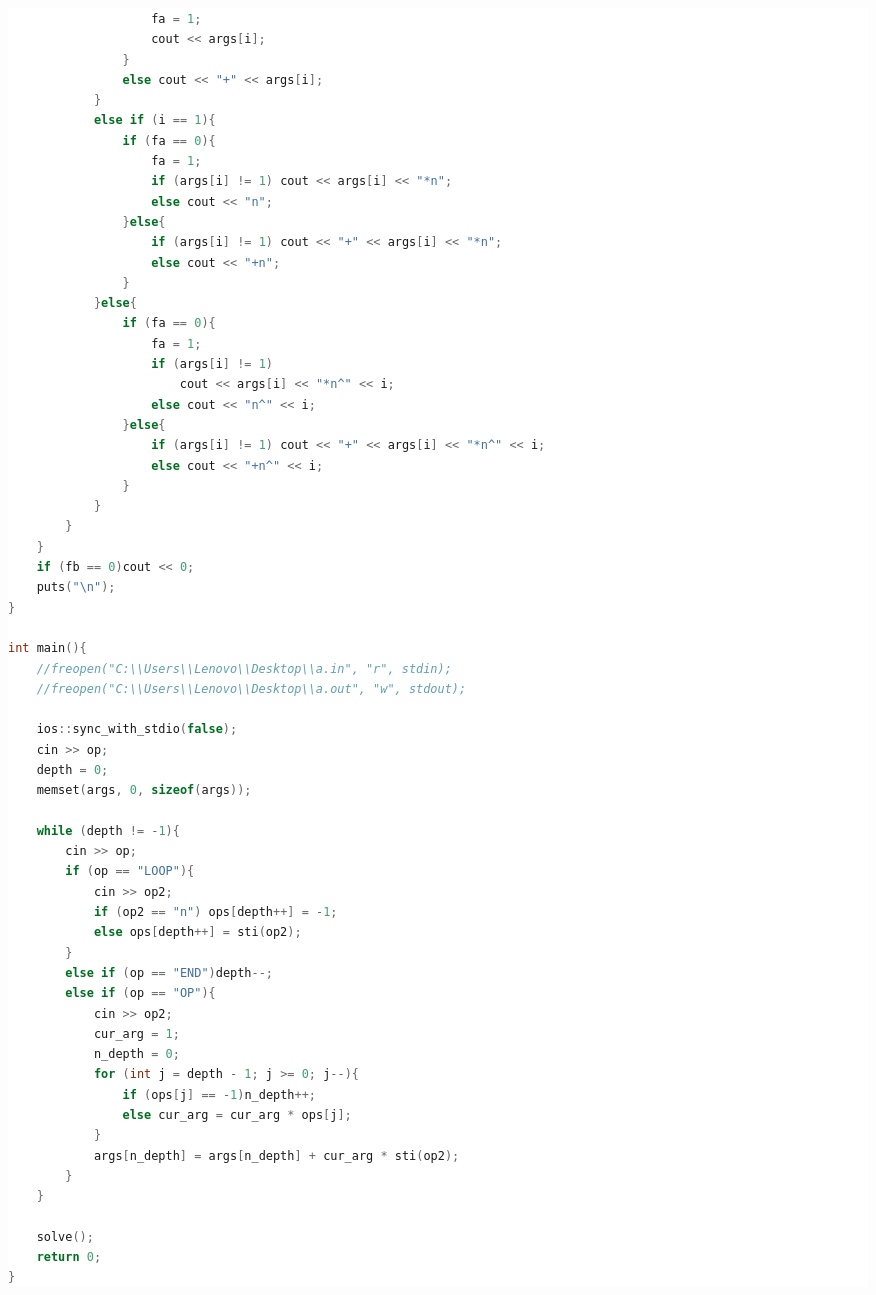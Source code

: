 ```c++
					fa = 1;
					cout << args[i];
				}
				else cout << "+" << args[i];
			}
			else if (i == 1){
				if (fa == 0){
					fa = 1;
					if (args[i] != 1) cout << args[i] << "*n";
					else cout << "n";
				}else{
					if (args[i] != 1) cout << "+" << args[i] << "*n";
					else cout << "+n";
				}
			}else{
				if (fa == 0){
					fa = 1;
					if (args[i] != 1)
						cout << args[i] << "*n^" << i;
					else cout << "n^" << i;
				}else{
					if (args[i] != 1) cout << "+" << args[i] << "*n^" << i;
					else cout << "+n^" << i;
				}
			}
		}
	}
	if (fb == 0)cout << 0;
	puts("\n");
}

int main(){
	//freopen("C:\\Users\\Lenovo\\Desktop\\a.in", "r", stdin);
	//freopen("C:\\Users\\Lenovo\\Desktop\\a.out", "w", stdout);

	ios::sync_with_stdio(false);
	cin >> op;
	depth = 0;
	memset(args, 0, sizeof(args));

	while (depth != -1){
		cin >> op;
		if (op == "LOOP"){
			cin >> op2;
			if (op2 == "n") ops[depth++] = -1;
			else ops[depth++] = sti(op2);
		}
		else if (op == "END")depth--;
		else if (op == "OP"){
			cin >> op2;
			cur_arg = 1;
			n_depth = 0;
			for (int j = depth - 1; j >= 0; j--){
				if (ops[j] == -1)n_depth++;
				else cur_arg = cur_arg * ops[j];
			}
			args[n_depth] = args[n_depth] + cur_arg * sti(op2);
		}
	}

	solve();
	return 0;
}
```